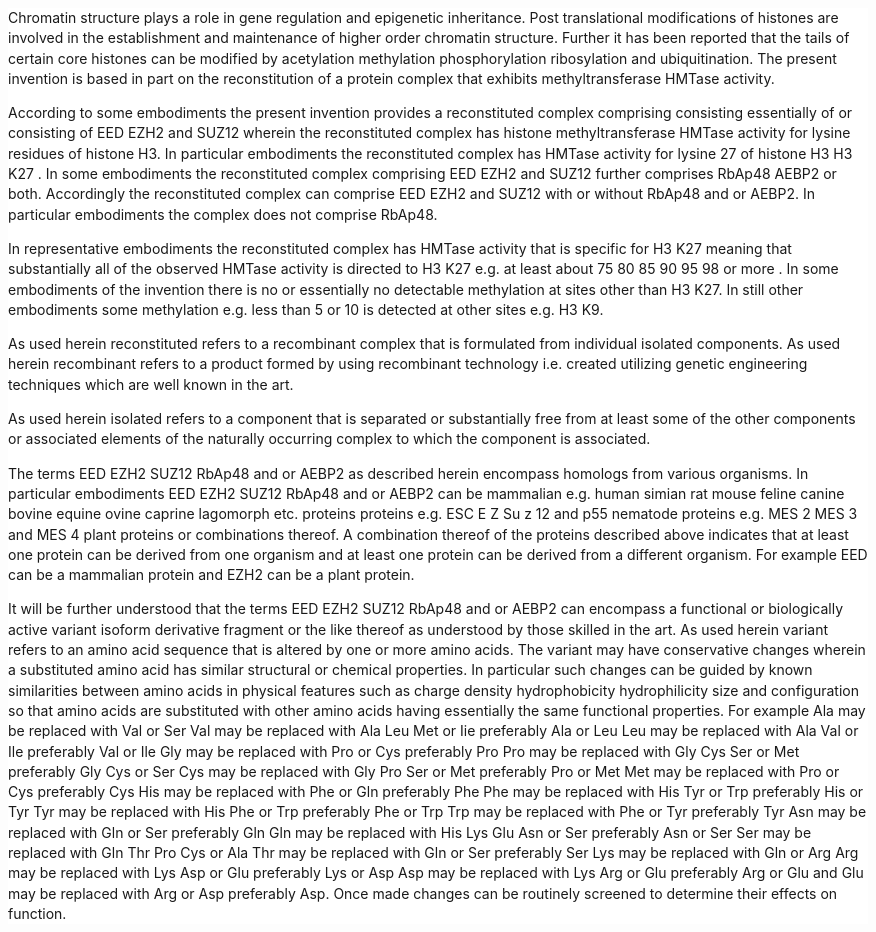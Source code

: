 Chromatin structure plays a role in gene regulation and epigenetic inheritance. Post translational modifications of histones are involved in the establishment and maintenance of higher order chromatin structure. Further it has been reported that the tails of certain core histones can be modified by acetylation methylation phosphorylation ribosylation and ubiquitination. The present invention is based in part on the reconstitution of a protein complex that exhibits methyltransferase HMTase activity.

According to some embodiments the present invention provides a reconstituted complex comprising consisting essentially of or consisting of EED EZH2 and SUZ12 wherein the reconstituted complex has histone methyltransferase HMTase activity for lysine residues of histone H3. In particular embodiments the reconstituted complex has HMTase activity for lysine 27 of histone H3 H3 K27 . In some embodiments the reconstituted complex comprising EED EZH2 and SUZ12 further comprises RbAp48 AEBP2 or both. Accordingly the reconstituted complex can comprise EED EZH2 and SUZ12 with or without RbAp48 and or AEBP2. In particular embodiments the complex does not comprise RbAp48.

In representative embodiments the reconstituted complex has HMTase activity that is specific for H3 K27 meaning that substantially all of the observed HMTase activity is directed to H3 K27 e.g. at least about 75 80 85 90 95 98 or more . In some embodiments of the invention there is no or essentially no detectable methylation at sites other than H3 K27. In still other embodiments some methylation e.g. less than 5 or 10 is detected at other sites e.g. H3 K9.

As used herein reconstituted refers to a recombinant complex that is formulated from individual isolated components. As used herein recombinant refers to a product formed by using recombinant technology i.e. created utilizing genetic engineering techniques which are well known in the art.

As used herein isolated refers to a component that is separated or substantially free from at least some of the other components or associated elements of the naturally occurring complex to which the component is associated.

The terms EED EZH2 SUZ12 RbAp48 and or AEBP2 as described herein encompass homologs from various organisms. In particular embodiments EED EZH2 SUZ12 RbAp48 and or AEBP2 can be mammalian e.g. human simian rat mouse feline canine bovine equine ovine caprine lagomorph etc. proteins proteins e.g. ESC E Z Su z 12 and p55 nematode proteins e.g. MES 2 MES 3 and MES 4 plant proteins or combinations thereof. A combination thereof of the proteins described above indicates that at least one protein can be derived from one organism and at least one protein can be derived from a different organism. For example EED can be a mammalian protein and EZH2 can be a plant protein.

It will be further understood that the terms EED EZH2 SUZ12 RbAp48 and or AEBP2 can encompass a functional or biologically active variant isoform derivative fragment or the like thereof as understood by those skilled in the art. As used herein variant refers to an amino acid sequence that is altered by one or more amino acids. The variant may have conservative changes wherein a substituted amino acid has similar structural or chemical properties. In particular such changes can be guided by known similarities between amino acids in physical features such as charge density hydrophobicity hydrophilicity size and configuration so that amino acids are substituted with other amino acids having essentially the same functional properties. For example Ala may be replaced with Val or Ser Val may be replaced with Ala Leu Met or Iie preferably Ala or Leu Leu may be replaced with Ala Val or Ile preferably Val or Ile Gly may be replaced with Pro or Cys preferably Pro Pro may be replaced with Gly Cys Ser or Met preferably Gly Cys or Ser Cys may be replaced with Gly Pro Ser or Met preferably Pro or Met Met may be replaced with Pro or Cys preferably Cys His may be replaced with Phe or Gln preferably Phe Phe may be replaced with His Tyr or Trp preferably His or Tyr Tyr may be replaced with His Phe or Trp preferably Phe or Trp Trp may be replaced with Phe or Tyr preferably Tyr Asn may be replaced with Gln or Ser preferably Gln Gln may be replaced with His Lys Glu Asn or Ser preferably Asn or Ser Ser may be replaced with Gln Thr Pro Cys or Ala Thr may be replaced with Gln or Ser preferably Ser Lys may be replaced with Gln or Arg Arg may be replaced with Lys Asp or Glu preferably Lys or Asp Asp may be replaced with Lys Arg or Glu preferably Arg or Glu and Glu may be replaced with Arg or Asp preferably Asp. Once made changes can be routinely screened to determine their effects on function.
